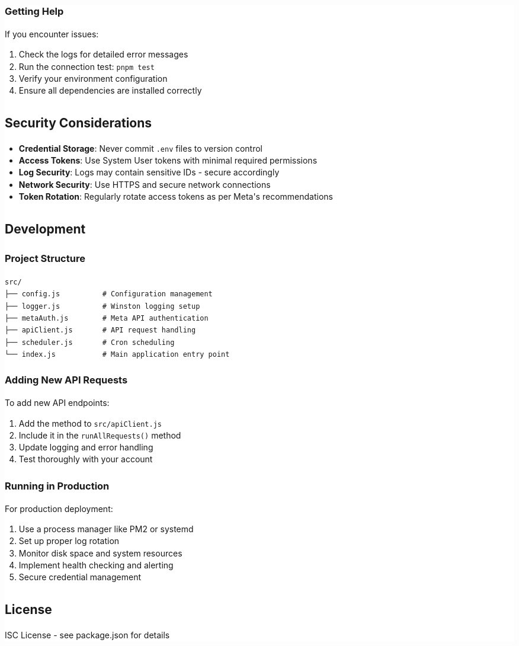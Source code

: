 ### Getting Help

If you encounter issues:

1. Check the logs for detailed error messages
2. Run the connection test: `pnpm test`
3. Verify your environment configuration
4. Ensure all dependencies are installed correctly

## Security Considerations

- **Credential Storage**: Never commit `.env` files to version control
- **Access Tokens**: Use System User tokens with minimal required permissions
- **Log Security**: Logs may contain sensitive IDs - secure accordingly
- **Network Security**: Use HTTPS and secure network connections
- **Token Rotation**: Regularly rotate access tokens as per Meta's recommendations

## Development

### Project Structure

```
src/
├── config.js          # Configuration management
├── logger.js          # Winston logging setup
├── metaAuth.js        # Meta API authentication
├── apiClient.js       # API request handling
├── scheduler.js       # Cron scheduling
└── index.js           # Main application entry point
```

### Adding New API Requests

To add new API endpoints:

1. Add the method to `src/apiClient.js`
2. Include it in the `runAllRequests()` method
3. Update logging and error handling
4. Test thoroughly with your account

### Running in Production

For production deployment:

1. Use a process manager like PM2 or systemd
2. Set up proper log rotation
3. Monitor disk space and system resources
4. Implement health checking and alerting
5. Secure credential management

## License

ISC License - see package.json for details